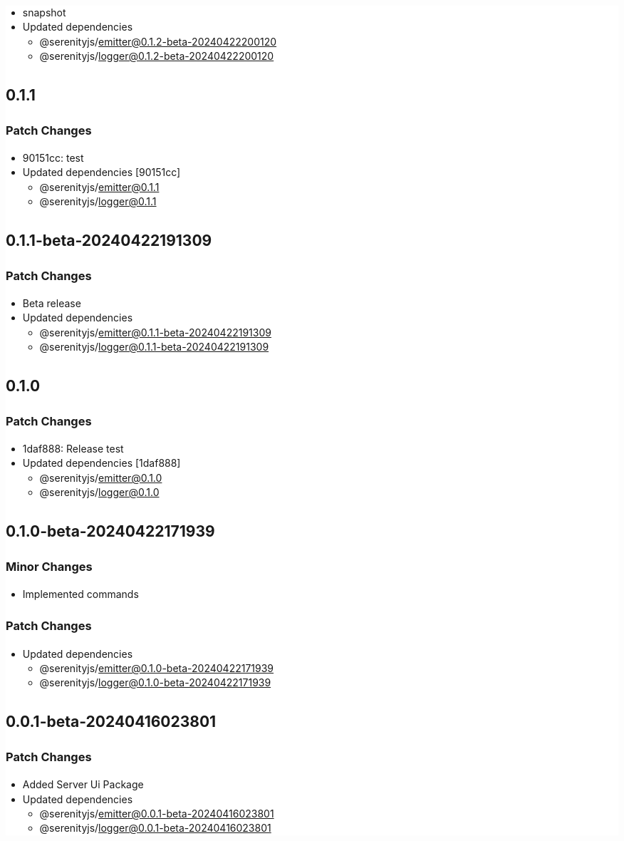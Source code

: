 - snapshot
- Updated dependencies
  - @serenityjs/emitter@0.1.2-beta-20240422200120
  - @serenityjs/logger@0.1.2-beta-20240422200120

## 0.1.1

### Patch Changes

- 90151cc: test
- Updated dependencies [90151cc]
  - @serenityjs/emitter@0.1.1
  - @serenityjs/logger@0.1.1

## 0.1.1-beta-20240422191309

### Patch Changes

- Beta release
- Updated dependencies
  - @serenityjs/emitter@0.1.1-beta-20240422191309
  - @serenityjs/logger@0.1.1-beta-20240422191309

## 0.1.0

### Patch Changes

- 1daf888: Release test
- Updated dependencies [1daf888]
  - @serenityjs/emitter@0.1.0
  - @serenityjs/logger@0.1.0

## 0.1.0-beta-20240422171939

### Minor Changes

- Implemented commands

### Patch Changes

- Updated dependencies
  - @serenityjs/emitter@0.1.0-beta-20240422171939
  - @serenityjs/logger@0.1.0-beta-20240422171939

## 0.0.1-beta-20240416023801

### Patch Changes

- Added Server Ui Package
- Updated dependencies
  - @serenityjs/emitter@0.0.1-beta-20240416023801
  - @serenityjs/logger@0.0.1-beta-20240416023801
